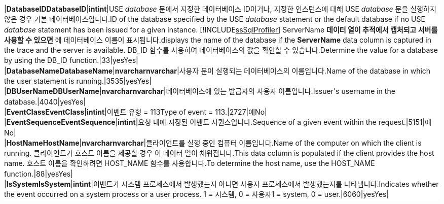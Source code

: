 |<span data-ttu-id="7e63a-124">**DatabaseID**</span><span class="sxs-lookup"><span data-stu-id="7e63a-124">**DatabaseID**</span></span>|<span data-ttu-id="7e63a-125">**int**</span><span class="sxs-lookup"><span data-stu-id="7e63a-125">**int**</span></span>|<span data-ttu-id="7e63a-126">USE *database* 문에서 지정한 데이터베이스 ID이거나, 지정한 인스턴스에 대해 USE *database* 문을 실행하지 않은 경우 기본 데이터베이스입니다.</span><span class="sxs-lookup"><span data-stu-id="7e63a-126">ID of the database specified by the USE *database* statement or the default database if no USE *database* statement has been issued for a given instance.</span></span> [!INCLUDE[ssSqlProfiler](../../includes/sssqlprofiler-md.md)] <span data-ttu-id="7e63a-127">ServerName **데이터 열이 추적에서 캡처되고 서버를 사용할 수 있으면** 에 데이터베이스 이름이 표시됩니다.</span><span class="sxs-lookup"><span data-stu-id="7e63a-127">displays the name of the database if the **ServerName** data column is captured in the trace and the server is available.</span></span> <span data-ttu-id="7e63a-128">DB_ID 함수를 사용하여 데이터베이스의 값을 확인할 수 있습니다.</span><span class="sxs-lookup"><span data-stu-id="7e63a-128">Determine the value for a database by using the DB_ID function.</span></span>|<span data-ttu-id="7e63a-129">3</span><span class="sxs-lookup"><span data-stu-id="7e63a-129">3</span></span>|<span data-ttu-id="7e63a-130">yes</span><span class="sxs-lookup"><span data-stu-id="7e63a-130">Yes</span></span>|  
|<span data-ttu-id="7e63a-131">**DatabaseName**</span><span class="sxs-lookup"><span data-stu-id="7e63a-131">**DatabaseName**</span></span>|<span data-ttu-id="7e63a-132">**nvarchar**</span><span class="sxs-lookup"><span data-stu-id="7e63a-132">**nvarchar**</span></span>|<span data-ttu-id="7e63a-133">사용자 문이 실행되는 데이터베이스의 이름입니다.</span><span class="sxs-lookup"><span data-stu-id="7e63a-133">Name of the database in which the user statement is running.</span></span>|<span data-ttu-id="7e63a-134">35</span><span class="sxs-lookup"><span data-stu-id="7e63a-134">35</span></span>|<span data-ttu-id="7e63a-135">yes</span><span class="sxs-lookup"><span data-stu-id="7e63a-135">Yes</span></span>|  
|<span data-ttu-id="7e63a-136">**DBUserName**</span><span class="sxs-lookup"><span data-stu-id="7e63a-136">**DBUserName**</span></span>|<span data-ttu-id="7e63a-137">**nvarchar**</span><span class="sxs-lookup"><span data-stu-id="7e63a-137">**nvarchar**</span></span>|<span data-ttu-id="7e63a-138">데이터베이스에 있는 발급자의 사용자 이름입니다.</span><span class="sxs-lookup"><span data-stu-id="7e63a-138">Issuer's username in the database.</span></span>|<span data-ttu-id="7e63a-139">40</span><span class="sxs-lookup"><span data-stu-id="7e63a-139">40</span></span>|<span data-ttu-id="7e63a-140">yes</span><span class="sxs-lookup"><span data-stu-id="7e63a-140">Yes</span></span>|  
|<span data-ttu-id="7e63a-141">**EventClass**</span><span class="sxs-lookup"><span data-stu-id="7e63a-141">**EventClass**</span></span>|<span data-ttu-id="7e63a-142">**int**</span><span class="sxs-lookup"><span data-stu-id="7e63a-142">**int**</span></span>|<span data-ttu-id="7e63a-143">이벤트 유형 = 113</span><span class="sxs-lookup"><span data-stu-id="7e63a-143">Type of event = 113.</span></span>|<span data-ttu-id="7e63a-144">27</span><span class="sxs-lookup"><span data-stu-id="7e63a-144">27</span></span>|<span data-ttu-id="7e63a-145">예</span><span class="sxs-lookup"><span data-stu-id="7e63a-145">No</span></span>|  
|<span data-ttu-id="7e63a-146">**EventSequence**</span><span class="sxs-lookup"><span data-stu-id="7e63a-146">**EventSequence**</span></span>|<span data-ttu-id="7e63a-147">**int**</span><span class="sxs-lookup"><span data-stu-id="7e63a-147">**int**</span></span>|<span data-ttu-id="7e63a-148">요청 내에 지정된 이벤트 시퀀스입니다.</span><span class="sxs-lookup"><span data-stu-id="7e63a-148">Sequence of a given event within the request.</span></span>|<span data-ttu-id="7e63a-149">51</span><span class="sxs-lookup"><span data-stu-id="7e63a-149">51</span></span>|<span data-ttu-id="7e63a-150">예</span><span class="sxs-lookup"><span data-stu-id="7e63a-150">No</span></span>|  
|<span data-ttu-id="7e63a-151">**HostName**</span><span class="sxs-lookup"><span data-stu-id="7e63a-151">**HostName**</span></span>|<span data-ttu-id="7e63a-152">**nvarchar**</span><span class="sxs-lookup"><span data-stu-id="7e63a-152">**nvarchar**</span></span>|<span data-ttu-id="7e63a-153">클라이언트를 실행 중인 컴퓨터 이름입니다.</span><span class="sxs-lookup"><span data-stu-id="7e63a-153">Name of the computer on which the client is running.</span></span> <span data-ttu-id="7e63a-154">클라이언트가 호스트 이름을 제공할 경우 이 데이터 열이 채워집니다.</span><span class="sxs-lookup"><span data-stu-id="7e63a-154">This data column is populated if the client provides the host name.</span></span> <span data-ttu-id="7e63a-155">호스트 이름을 확인하려면 HOST_NAME 함수를 사용합니다.</span><span class="sxs-lookup"><span data-stu-id="7e63a-155">To determine the host name, use the HOST_NAME function.</span></span>|<span data-ttu-id="7e63a-156">8</span><span class="sxs-lookup"><span data-stu-id="7e63a-156">8</span></span>|<span data-ttu-id="7e63a-157">yes</span><span class="sxs-lookup"><span data-stu-id="7e63a-157">Yes</span></span>|  
|<span data-ttu-id="7e63a-158">**IsSystem**</span><span class="sxs-lookup"><span data-stu-id="7e63a-158">**IsSystem**</span></span>|<span data-ttu-id="7e63a-159">**int**</span><span class="sxs-lookup"><span data-stu-id="7e63a-159">**int**</span></span>|<span data-ttu-id="7e63a-160">이벤트가 시스템 프로세스에서 발생했는지 아니면 사용자 프로세스에서 발생했는지를 나타냅니다.</span><span class="sxs-lookup"><span data-stu-id="7e63a-160">Indicates whether the event occurred on a system process or a user process.</span></span> <span data-ttu-id="7e63a-161">1 = 시스템, 0 = 사용자</span><span class="sxs-lookup"><span data-stu-id="7e63a-161">1 = system, 0 = user.</span></span>|<span data-ttu-id="7e63a-162">60</span><span class="sxs-lookup"><span data-stu-id="7e63a-162">60</span></span>|<span data-ttu-id="7e63a-163">yes</span><span class="sxs-lookup"><span data-stu-id="7e63a-163">Yes</span></span>|  